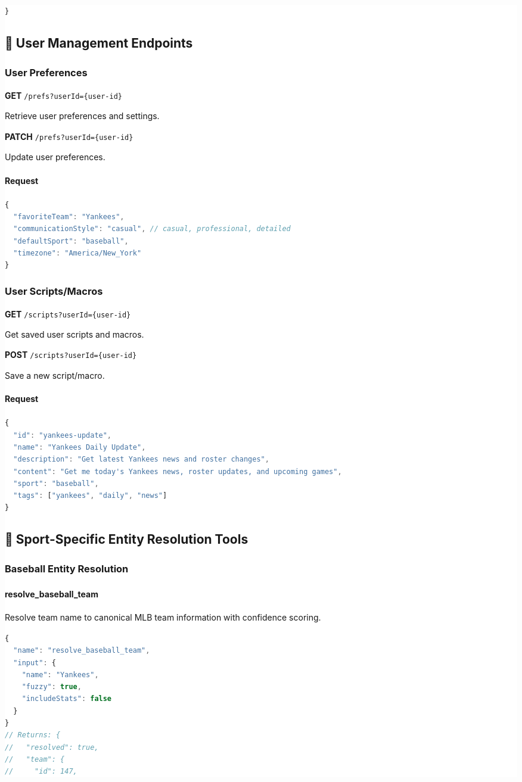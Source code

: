 ```javascript
}
```

## 🔧 User Management Endpoints

### User Preferences

**GET** `/prefs?userId={user-id}`

Retrieve user preferences and settings.

**PATCH** `/prefs?userId={user-id}`

Update user preferences.

#### Request
```javascript
{
  "favoriteTeam": "Yankees",
  "communicationStyle": "casual", // casual, professional, detailed
  "defaultSport": "baseball",
  "timezone": "America/New_York"
}
```

### User Scripts/Macros

**GET** `/scripts?userId={user-id}`

Get saved user scripts and macros.

**POST** `/scripts?userId={user-id}`

Save a new script/macro.

#### Request
```javascript
{
  "id": "yankees-update",
  "name": "Yankees Daily Update",
  "description": "Get latest Yankees news and roster changes",
  "content": "Get me today's Yankees news, roster updates, and upcoming games",
  "sport": "baseball",
  "tags": ["yankees", "daily", "news"]
}
```

## 🏀 Sport-Specific Entity Resolution Tools

### Baseball Entity Resolution

#### resolve_baseball_team
Resolve team name to canonical MLB team information with confidence scoring.
```javascript
{
  "name": "resolve_baseball_team",
  "input": { 
    "name": "Yankees",
    "fuzzy": true,
    "includeStats": false
  }
}
// Returns: {
//   "resolved": true,
//   "team": {
//     "id": 147, 
```